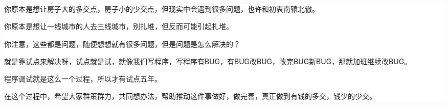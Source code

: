   

你原本是想让房子大的多交点，房子小的少交点，但现实中会遇到很多问题，也许和初衷南辕北辙。  

  

你原本是想让一线城市的人去三线城市，别扎堆，但反而可能引起扎堆。  

  

你注意，这些都是问题，随便想想就有很多问题，但是问题是怎么解决的？  

  

就是靠试点来解决呀，试点就是试，就像我们写程序，写程序有BUG，有BUG改BUG，改完BUG新BUG，那就加班继续改BUG。

  

程序调试就是这么一个过程，所以才有试点五年。  

  

在这个过程中，希望大家群策群力，共同想办法，帮助推动这件事做好，做完善，真正做到有钱的多交，钱少的少交。


